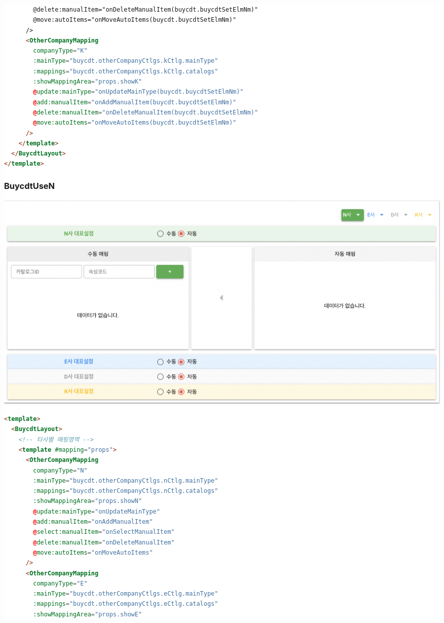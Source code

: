 ```html
        @delete:manualItem="onDeleteManualItem(buycdt.buycdtSetElmNm)"
        @move:autoItems="onMoveAutoItems(buycdt.buycdtSetElmNm)"
      />
      <OtherCompanyMapping
        companyType="K"
        :mainType="buycdt.otherCompanyCtlgs.kCtlg.mainType"
        :mappings="buycdt.otherCompanyCtlgs.kCtlg.catalogs"
        :showMappingArea="props.showK"
        @update:mainType="onUpdateMainType(buycdt.buycdtSetElmNm)"
        @add:manualItem="onAddManualItem(buycdt.buycdtSetElmNm)"
        @delete:manualItem="onDeleteManualItem(buycdt.buycdtSetElmNm)"
        @move:autoItems="onMoveAutoItems(buycdt.buycdtSetElmNm)"
      />
    </template>
  </BuycdtLayout>
</template>
```

### BuycdtUseN

![buycdtUseN](./images/buycdtUseN.png)

```html
<template>
  <BuycdtLayout>
    <!-- 타사별 매핑영역 -->
    <template #mapping="props">
      <OtherCompanyMapping
        companyType="N"
        :mainType="buycdt.otherCompanyCtlgs.nCtlg.mainType"
        :mappings="buycdt.otherCompanyCtlgs.nCtlg.catalogs"
        :showMappingArea="props.showN"
        @update:mainType="onUpdateMainType"
        @add:manualItem="onAddManualItem"
        @select:manualItem="onSelectManualItem"
        @delete:manualItem="onDeleteManualItem"
        @move:autoItems="onMoveAutoItems"
      />
      <OtherCompanyMapping
        companyType="E"
        :mainType="buycdt.otherCompanyCtlgs.eCtlg.mainType"
        :mappings="buycdt.otherCompanyCtlgs.eCtlg.catalogs"
        :showMappingArea="props.showE"
```